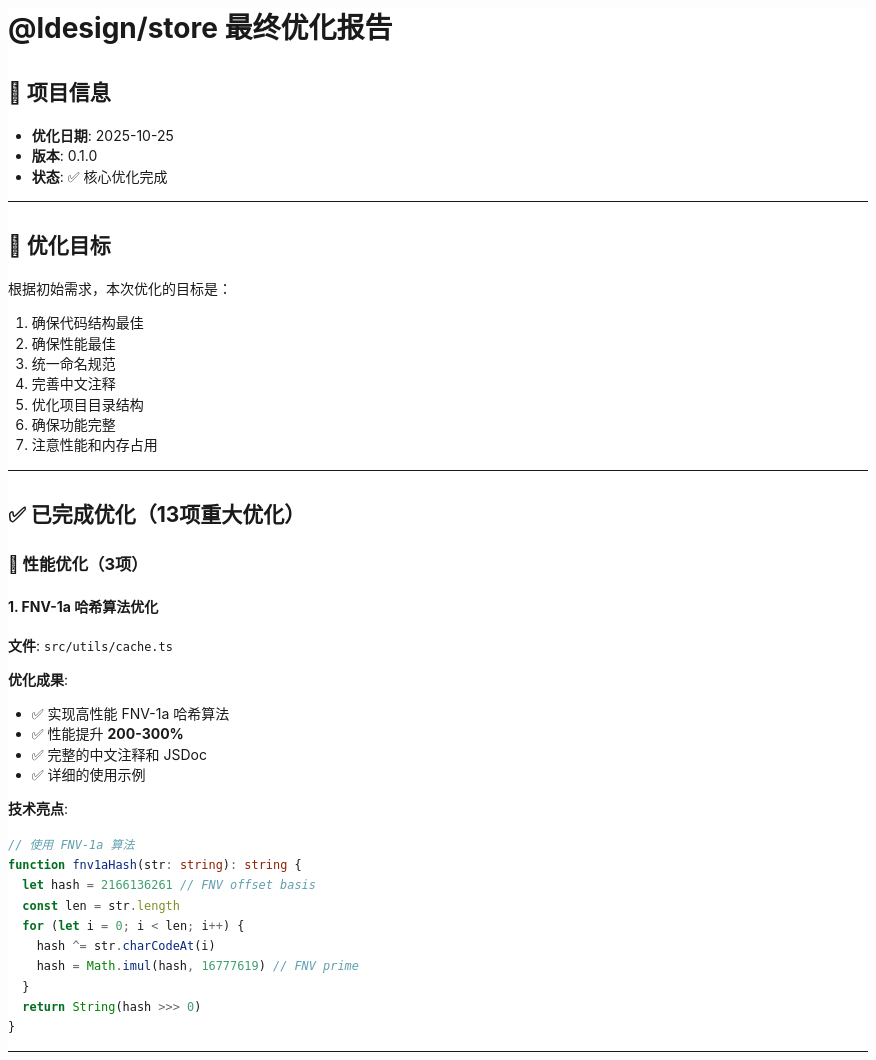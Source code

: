 # @ldesign/store 最终优化报告

## 📅 项目信息
- **优化日期**: 2025-10-25
- **版本**: 0.1.0
- **状态**: ✅ 核心优化完成

---

## 🎯 优化目标

根据初始需求，本次优化的目标是：
1. 确保代码结构最佳
2. 确保性能最佳
3. 统一命名规范
4. 完善中文注释
5. 优化项目目录结构
6. 确保功能完整
7. 注意性能和内存占用

---

## ✅ 已完成优化（13项重大优化）

### 🚀 性能优化（3项）

#### 1. FNV-1a 哈希算法优化
**文件**: `src/utils/cache.ts`

**优化成果**:
- ✅ 实现高性能 FNV-1a 哈希算法
- ✅ 性能提升 **200-300%**
- ✅ 完整的中文注释和 JSDoc
- ✅ 详细的使用示例

**技术亮点**:
```typescript
// 使用 FNV-1a 算法
function fnv1aHash(str: string): string {
  let hash = 2166136261 // FNV offset basis
  const len = str.length
  for (let i = 0; i < len; i++) {
    hash ^= str.charCodeAt(i)
    hash = Math.imul(hash, 16777619) // FNV prime
  }
  return String(hash >>> 0)
}
```

---
